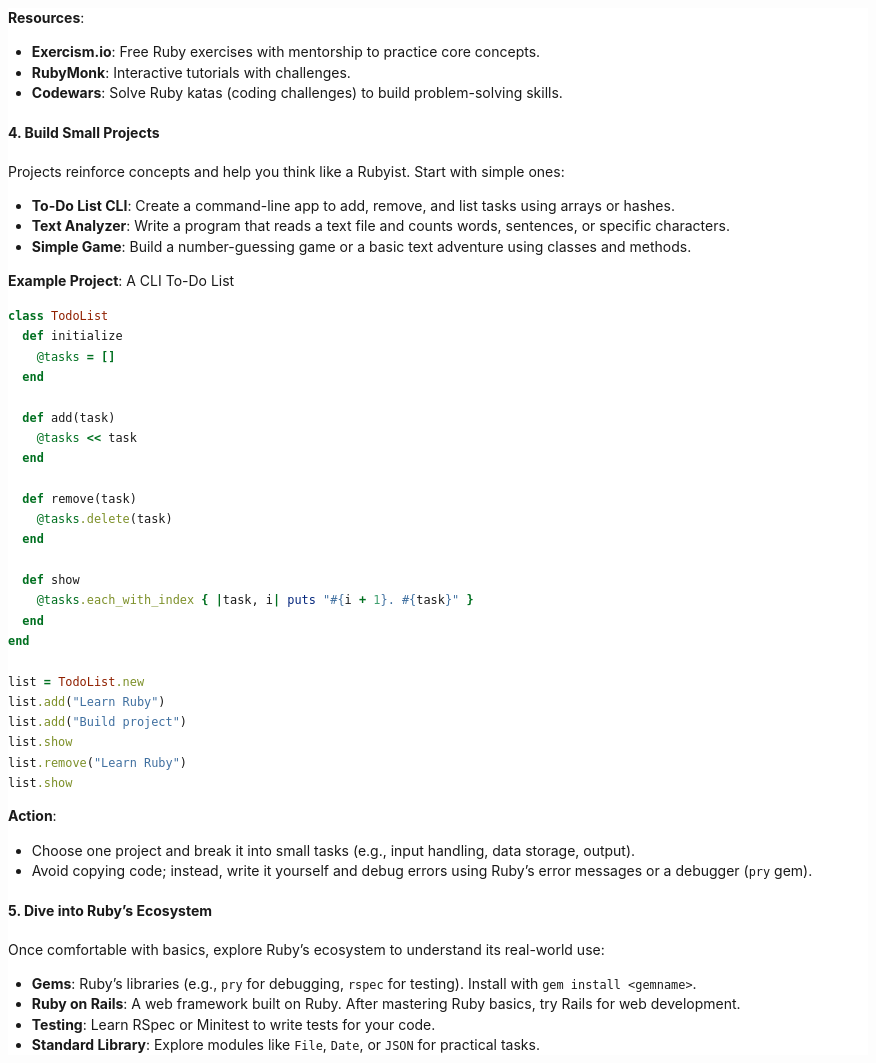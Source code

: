 **Resources**:
- **Exercism.io**: Free Ruby exercises with mentorship to practice core concepts.
- **RubyMonk**: Interactive tutorials with challenges.
- **Codewars**: Solve Ruby katas (coding challenges) to build problem-solving skills.

#### 4. Build Small Projects
Projects reinforce concepts and help you think like a Rubyist. Start with simple ones:
- **To-Do List CLI**: Create a command-line app to add, remove, and list tasks using arrays or hashes.
- **Text Analyzer**: Write a program that reads a text file and counts words, sentences, or specific characters.
- **Simple Game**: Build a number-guessing game or a basic text adventure using classes and methods.

**Example Project**: A CLI To-Do List
```ruby
class TodoList
  def initialize
    @tasks = []
  end

  def add(task)
    @tasks << task
  end

  def remove(task)
    @tasks.delete(task)
  end

  def show
    @tasks.each_with_index { |task, i| puts "#{i + 1}. #{task}" }
  end
end

list = TodoList.new
list.add("Learn Ruby")
list.add("Build project")
list.show
list.remove("Learn Ruby")
list.show
```

**Action**:
- Choose one project and break it into small tasks (e.g., input handling, data storage, output).
- Avoid copying code; instead, write it yourself and debug errors using Ruby’s error messages or a debugger (`pry` gem).

#### 5. Dive into Ruby’s Ecosystem
Once comfortable with basics, explore Ruby’s ecosystem to understand its real-world use:
- **Gems**: Ruby’s libraries (e.g., `pry` for debugging, `rspec` for testing). Install with `gem install <gemname>`.
- **Ruby on Rails**: A web framework built on Ruby. After mastering Ruby basics, try Rails for web development.
- **Testing**: Learn RSpec or Minitest to write tests for your code.
- **Standard Library**: Explore modules like `File`, `Date`, or `JSON` for practical tasks.
